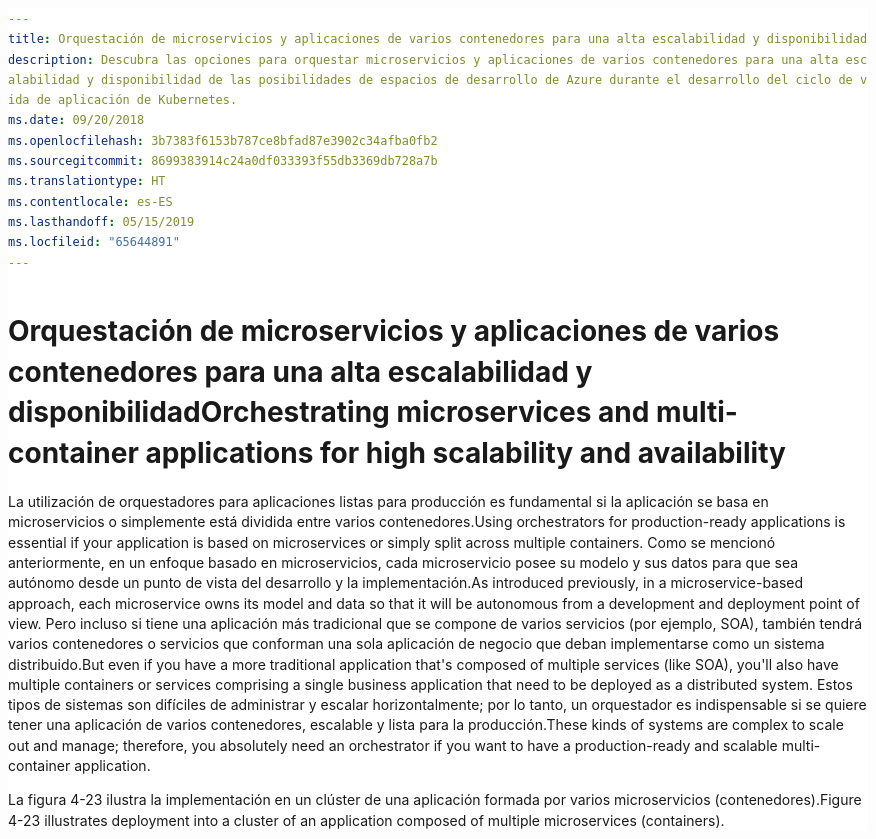 ```yaml
---
title: Orquestación de microservicios y aplicaciones de varios contenedores para una alta escalabilidad y disponibilidad
description: Descubra las opciones para orquestar microservicios y aplicaciones de varios contenedores para una alta escalabilidad y disponibilidad de las posibilidades de espacios de desarrollo de Azure durante el desarrollo del ciclo de vida de aplicación de Kubernetes.
ms.date: 09/20/2018
ms.openlocfilehash: 3b7383f6153b787ce8bfad87e3902c34afba0fb2
ms.sourcegitcommit: 8699383914c24a0df033393f55db3369db728a7b
ms.translationtype: HT
ms.contentlocale: es-ES
ms.lasthandoff: 05/15/2019
ms.locfileid: "65644891"
---
```

# <a name="orchestrating-microservices-and-multi-container-applications-for-high-scalability-and-availability"></a><span data-ttu-id="eb299-103">Orquestación de microservicios y aplicaciones de varios contenedores para una alta escalabilidad y disponibilidad</span><span class="sxs-lookup"><span data-stu-id="eb299-103">Orchestrating microservices and multi-container applications for high scalability and availability</span></span>

<span data-ttu-id="eb299-104">La utilización de orquestadores para aplicaciones listas para producción es fundamental si la aplicación se basa en microservicios o simplemente está dividida entre varios contenedores.</span><span class="sxs-lookup"><span data-stu-id="eb299-104">Using orchestrators for production-ready applications is essential if your application is based on microservices or simply split across multiple containers.</span></span> <span data-ttu-id="eb299-105">Como se mencionó anteriormente, en un enfoque basado en microservicios, cada microservicio posee su modelo y sus datos para que sea autónomo desde un punto de vista del desarrollo y la implementación.</span><span class="sxs-lookup"><span data-stu-id="eb299-105">As introduced previously, in a microservice-based approach, each microservice owns its model and data so that it will be autonomous from a development and deployment point of view.</span></span> <span data-ttu-id="eb299-106">Pero incluso si tiene una aplicación más tradicional que se compone de varios servicios (por ejemplo, SOA), también tendrá varios contenedores o servicios que conforman una sola aplicación de negocio que deban implementarse como un sistema distribuido.</span><span class="sxs-lookup"><span data-stu-id="eb299-106">But even if you have a more traditional application that's composed of multiple services (like SOA), you'll also have multiple containers or services comprising a single business application that need to be deployed as a distributed system.</span></span> <span data-ttu-id="eb299-107">Estos tipos de sistemas son difíciles de administrar y escalar horizontalmente; por lo tanto, un orquestador es indispensable si se quiere tener una aplicación de varios contenedores, escalable y lista para la producción.</span><span class="sxs-lookup"><span data-stu-id="eb299-107">These kinds of systems are complex to scale out and manage; therefore, you absolutely need an orchestrator if you want to have a production-ready and scalable multi-container application.</span></span>

<span data-ttu-id="eb299-108">La figura 4-23 ilustra la implementación en un clúster de una aplicación formada por varios microservicios (contenedores).</span><span class="sxs-lookup"><span data-stu-id="eb299-108">Figure 4-23 illustrates deployment into a cluster of an application composed of multiple microservices (containers).</span></span>
